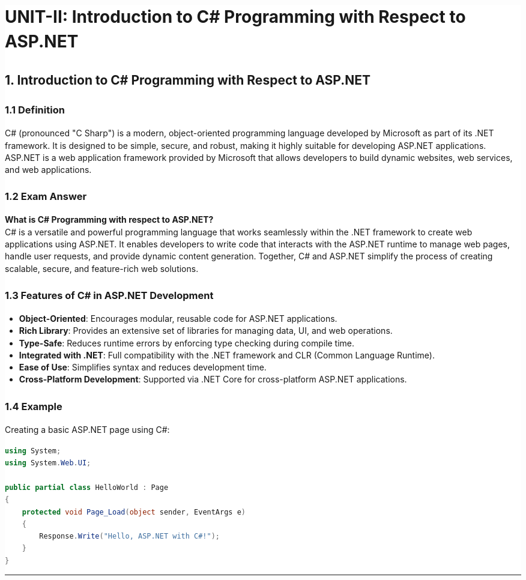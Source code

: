 # UNIT-II: Introduction to C# Programming with Respect to ASP.NET

## 1. Introduction to C# Programming with Respect to ASP.NET

### 1.1 Definition

C# (pronounced "C Sharp") is a modern, object-oriented programming language developed by Microsoft as part of its .NET framework. It is designed to be simple, secure, and robust, making it highly suitable for developing ASP.NET applications. ASP.NET is a web application framework provided by Microsoft that allows developers to build dynamic websites, web services, and web applications.

### 1.2 Exam Answer

**What is C# Programming with respect to ASP.NET?**  
C# is a versatile and powerful programming language that works seamlessly within the .NET framework to create web applications using ASP.NET. It enables developers to write code that interacts with the ASP.NET runtime to manage web pages, handle user requests, and provide dynamic content generation. Together, C# and ASP.NET simplify the process of creating scalable, secure, and feature-rich web solutions.

### 1.3 Features of C# in ASP.NET Development

- **Object-Oriented**: Encourages modular, reusable code for ASP.NET applications.
- **Rich Library**: Provides an extensive set of libraries for managing data, UI, and web operations.
- **Type-Safe**: Reduces runtime errors by enforcing type checking during compile time.
- **Integrated with .NET**: Full compatibility with the .NET framework and CLR (Common Language Runtime).
- **Ease of Use**: Simplifies syntax and reduces development time.
- **Cross-Platform Development**: Supported via .NET Core for cross-platform ASP.NET applications.

### 1.4 Example

Creating a basic ASP.NET page using C#:

```csharp
using System;
using System.Web.UI;

public partial class HelloWorld : Page
{
    protected void Page_Load(object sender, EventArgs e)
    {
        Response.Write("Hello, ASP.NET with C#!");
    }
}
```

---
